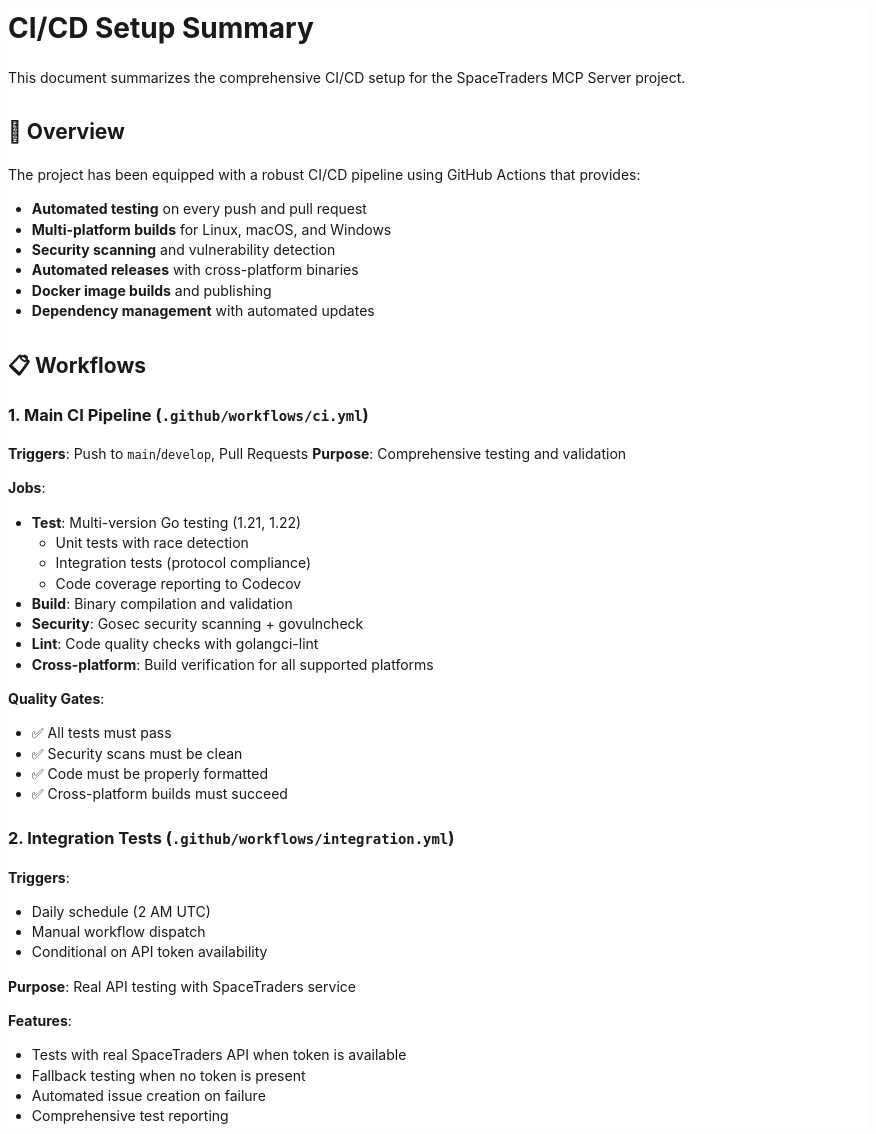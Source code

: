 # CI/CD Setup Summary

This document summarizes the comprehensive CI/CD setup for the SpaceTraders MCP Server project.

## 🚀 Overview

The project has been equipped with a robust CI/CD pipeline using GitHub Actions that provides:
- **Automated testing** on every push and pull request
- **Multi-platform builds** for Linux, macOS, and Windows
- **Security scanning** and vulnerability detection
- **Automated releases** with cross-platform binaries
- **Docker image builds** and publishing
- **Dependency management** with automated updates

## 📋 Workflows

### 1. Main CI Pipeline (`.github/workflows/ci.yml`)

**Triggers**: Push to `main`/`develop`, Pull Requests
**Purpose**: Comprehensive testing and validation

**Jobs**:
- **Test**: Multi-version Go testing (1.21, 1.22)
  - Unit tests with race detection
  - Integration tests (protocol compliance)
  - Code coverage reporting to Codecov
- **Build**: Binary compilation and validation
- **Security**: Gosec security scanning + govulncheck
- **Lint**: Code quality checks with golangci-lint
- **Cross-platform**: Build verification for all supported platforms

**Quality Gates**:
- ✅ All tests must pass
- ✅ Security scans must be clean
- ✅ Code must be properly formatted
- ✅ Cross-platform builds must succeed

### 2. Integration Tests (`.github/workflows/integration.yml`)

**Triggers**: 
- Daily schedule (2 AM UTC)
- Manual workflow dispatch
- Conditional on API token availability

**Purpose**: Real API testing with SpaceTraders service

**Features**:
- Tests with real SpaceTraders API when token is available
- Fallback testing when no token is present
- Automated issue creation on failure
- Comprehensive test reporting
